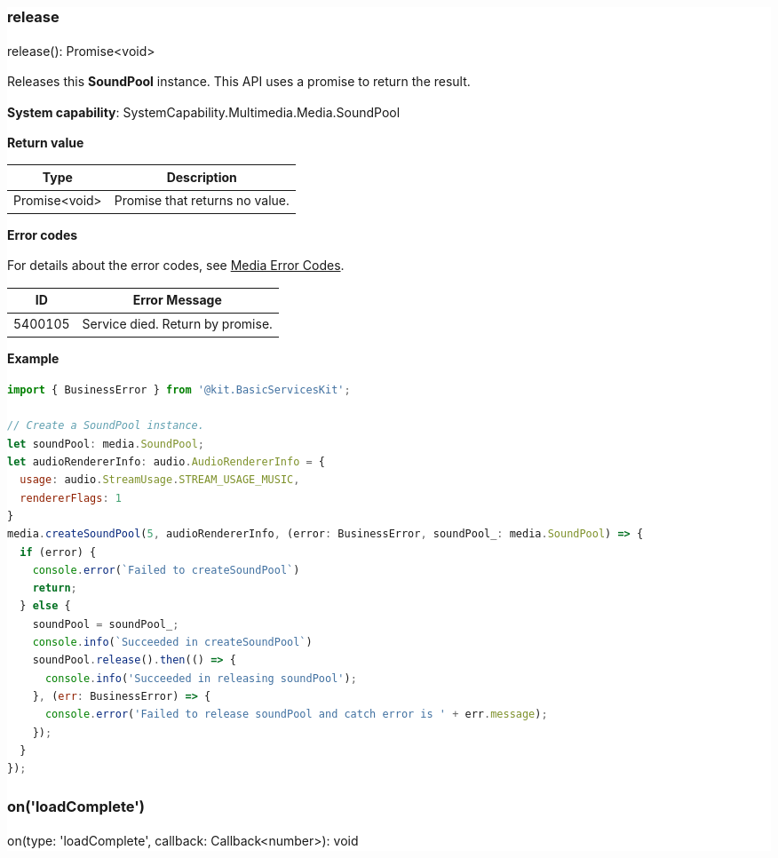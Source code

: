 ### release

release(): Promise\<void>

Releases this **SoundPool** instance. This API uses a promise to return the result.

**System capability**: SystemCapability.Multimedia.Media.SoundPool

**Return value**

| Type            | Description                            |
| ---------------- | -------------------------------- |
| Promise\<void> | Promise that returns no value.|

**Error codes**

For details about the error codes, see [Media Error Codes](errorcode-media.md).

| ID| Error Message                               |
| -------- | --------------------------------------- |
| 5400105  | Service died. Return by promise.       |

**Example**

```js
import { BusinessError } from '@kit.BasicServicesKit';

// Create a SoundPool instance.
let soundPool: media.SoundPool;
let audioRendererInfo: audio.AudioRendererInfo = {
  usage: audio.StreamUsage.STREAM_USAGE_MUSIC,
  rendererFlags: 1
}
media.createSoundPool(5, audioRendererInfo, (error: BusinessError, soundPool_: media.SoundPool) => {
  if (error) {
    console.error(`Failed to createSoundPool`)
    return;
  } else {
    soundPool = soundPool_;
    console.info(`Succeeded in createSoundPool`)
    soundPool.release().then(() => {
      console.info('Succeeded in releasing soundPool');
    }, (err: BusinessError) => {
      console.error('Failed to release soundPool and catch error is ' + err.message);
    });
  }
});

```

### on('loadComplete')

on(type: 'loadComplete', callback: Callback\<number>): void
